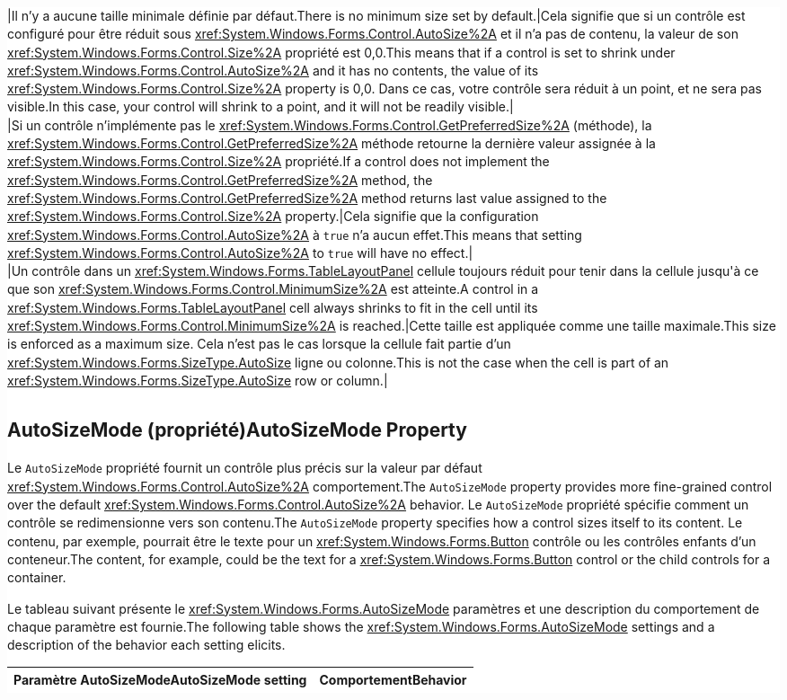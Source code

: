 |<span data-ttu-id="4259f-123">Il n’y a aucune taille minimale définie par défaut.</span><span class="sxs-lookup"><span data-stu-id="4259f-123">There is no minimum size set by default.</span></span>|<span data-ttu-id="4259f-124">Cela signifie que si un contrôle est configuré pour être réduit sous <xref:System.Windows.Forms.Control.AutoSize%2A> et il n’a pas de contenu, la valeur de son <xref:System.Windows.Forms.Control.Size%2A> propriété est 0,0.</span><span class="sxs-lookup"><span data-stu-id="4259f-124">This means that if a control is set to shrink under <xref:System.Windows.Forms.Control.AutoSize%2A> and it has no contents, the value of its <xref:System.Windows.Forms.Control.Size%2A> property is 0,0.</span></span> <span data-ttu-id="4259f-125">Dans ce cas, votre contrôle sera réduit à un point, et ne sera pas visible.</span><span class="sxs-lookup"><span data-stu-id="4259f-125">In this case, your control will shrink to a point, and it will not be readily visible.</span></span>|  
|<span data-ttu-id="4259f-126">Si un contrôle n’implémente pas le <xref:System.Windows.Forms.Control.GetPreferredSize%2A> (méthode), la <xref:System.Windows.Forms.Control.GetPreferredSize%2A> méthode retourne la dernière valeur assignée à la <xref:System.Windows.Forms.Control.Size%2A> propriété.</span><span class="sxs-lookup"><span data-stu-id="4259f-126">If a control does not implement the <xref:System.Windows.Forms.Control.GetPreferredSize%2A> method, the <xref:System.Windows.Forms.Control.GetPreferredSize%2A> method returns last value assigned to the <xref:System.Windows.Forms.Control.Size%2A> property.</span></span>|<span data-ttu-id="4259f-127">Cela signifie que la configuration <xref:System.Windows.Forms.Control.AutoSize%2A> à `true` n’a aucun effet.</span><span class="sxs-lookup"><span data-stu-id="4259f-127">This means that setting <xref:System.Windows.Forms.Control.AutoSize%2A> to `true` will have no effect.</span></span>|  
|<span data-ttu-id="4259f-128">Un contrôle dans un <xref:System.Windows.Forms.TableLayoutPanel> cellule toujours réduit pour tenir dans la cellule jusqu'à ce que son <xref:System.Windows.Forms.Control.MinimumSize%2A> est atteinte.</span><span class="sxs-lookup"><span data-stu-id="4259f-128">A control in a <xref:System.Windows.Forms.TableLayoutPanel> cell always shrinks to fit in the cell until its <xref:System.Windows.Forms.Control.MinimumSize%2A> is reached.</span></span>|<span data-ttu-id="4259f-129">Cette taille est appliquée comme une taille maximale.</span><span class="sxs-lookup"><span data-stu-id="4259f-129">This size is enforced as a maximum size.</span></span> <span data-ttu-id="4259f-130">Cela n’est pas le cas lorsque la cellule fait partie d’un <xref:System.Windows.Forms.SizeType.AutoSize> ligne ou colonne.</span><span class="sxs-lookup"><span data-stu-id="4259f-130">This is not the case when the cell is part of an <xref:System.Windows.Forms.SizeType.AutoSize> row or column.</span></span>|  
  
## <a name="autosizemode-property"></a><span data-ttu-id="4259f-131">AutoSizeMode (propriété)</span><span class="sxs-lookup"><span data-stu-id="4259f-131">AutoSizeMode Property</span></span>  
 <span data-ttu-id="4259f-132">Le `AutoSizeMode` propriété fournit un contrôle plus précis sur la valeur par défaut <xref:System.Windows.Forms.Control.AutoSize%2A> comportement.</span><span class="sxs-lookup"><span data-stu-id="4259f-132">The `AutoSizeMode` property provides more fine-grained control over the default <xref:System.Windows.Forms.Control.AutoSize%2A> behavior.</span></span> <span data-ttu-id="4259f-133">Le `AutoSizeMode` propriété spécifie comment un contrôle se redimensionne vers son contenu.</span><span class="sxs-lookup"><span data-stu-id="4259f-133">The `AutoSizeMode` property specifies how a control sizes itself to its content.</span></span> <span data-ttu-id="4259f-134">Le contenu, par exemple, pourrait être le texte pour un <xref:System.Windows.Forms.Button> contrôle ou les contrôles enfants d’un conteneur.</span><span class="sxs-lookup"><span data-stu-id="4259f-134">The content, for example, could be the text for a <xref:System.Windows.Forms.Button> control or the child controls for a container.</span></span>  
  
 <span data-ttu-id="4259f-135">Le tableau suivant présente le <xref:System.Windows.Forms.AutoSizeMode> paramètres et une description du comportement de chaque paramètre est fournie.</span><span class="sxs-lookup"><span data-stu-id="4259f-135">The following table shows the <xref:System.Windows.Forms.AutoSizeMode> settings and a description of the behavior each setting elicits.</span></span>  
  
|<span data-ttu-id="4259f-136">Paramètre AutoSizeMode</span><span class="sxs-lookup"><span data-stu-id="4259f-136">AutoSizeMode setting</span></span>|<span data-ttu-id="4259f-137">Comportement</span><span class="sxs-lookup"><span data-stu-id="4259f-137">Behavior</span></span>|  
|--------------------------|--------------|  